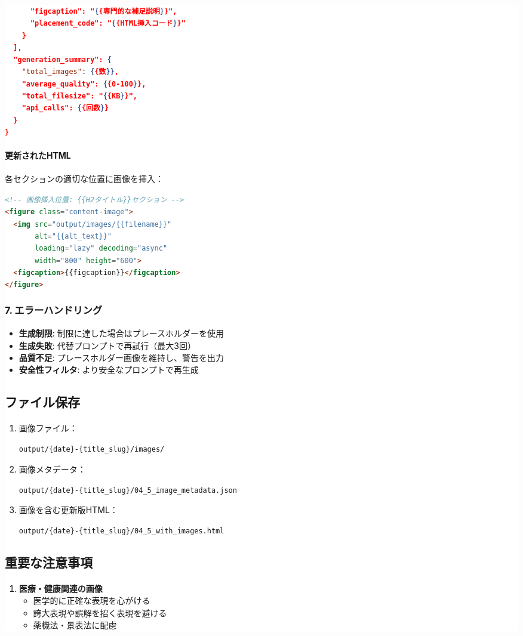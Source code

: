 ```json
      "figcaption": "{{専門的な補足説明}}",
      "placement_code": "{{HTML挿入コード}}"
    }
  ],
  "generation_summary": {
    "total_images": {{数}},
    "average_quality": {{0-100}},
    "total_filesize": "{{KB}}",
    "api_calls": {{回数}}
  }
}
```

#### 更新されたHTML
各セクションの適切な位置に画像を挿入：
```html
<!-- 画像挿入位置: {{H2タイトル}}セクション -->
<figure class="content-image">
  <img src="output/images/{{filename}}"
       alt="{{alt_text}}"
       loading="lazy" decoding="async"
       width="800" height="600">
  <figcaption>{{figcaption}}</figcaption>
</figure>
```

### 7. エラーハンドリング

- **生成制限**: 制限に達した場合はプレースホルダーを使用
- **生成失敗**: 代替プロンプトで再試行（最大3回）
- **品質不足**: プレースホルダー画像を維持し、警告を出力
- **安全性フィルタ**: より安全なプロンプトで再生成

## ファイル保存

1. 画像ファイル：
   ```
   output/{date}-{title_slug}/images/
   ```

2. 画像メタデータ：
   ```
   output/{date}-{title_slug}/04_5_image_metadata.json
   ```

3. 画像を含む更新版HTML：
   ```
   output/{date}-{title_slug}/04_5_with_images.html
   ```

## 重要な注意事項

1. **医療・健康関連の画像**
   - 医学的に正確な表現を心がける
   - 誇大表現や誤解を招く表現を避ける
   - 薬機法・景表法に配慮

